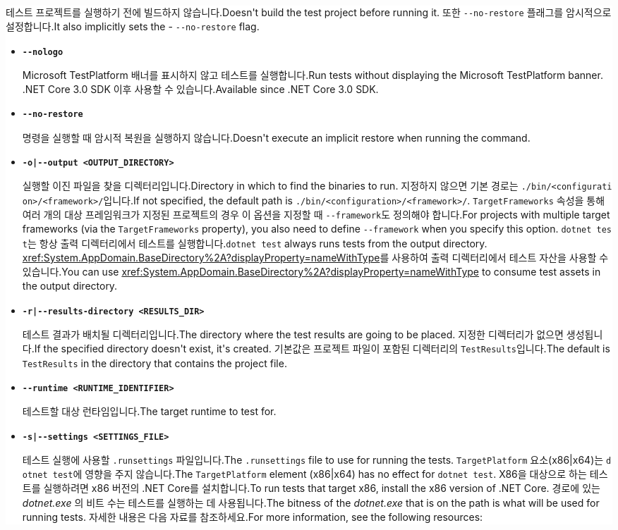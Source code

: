   <span data-ttu-id="7ca94-194">테스트 프로젝트를 실행하기 전에 빌드하지 않습니다.</span><span class="sxs-lookup"><span data-stu-id="7ca94-194">Doesn't build the test project before running it.</span></span> <span data-ttu-id="7ca94-195">또한 `--no-restore` 플래그를 암시적으로 설정합니다.</span><span class="sxs-lookup"><span data-stu-id="7ca94-195">It also implicitly sets the - `--no-restore` flag.</span></span>

- **`--nologo`**

  <span data-ttu-id="7ca94-196">Microsoft TestPlatform 배너를 표시하지 않고 테스트를 실행합니다.</span><span class="sxs-lookup"><span data-stu-id="7ca94-196">Run tests without displaying the Microsoft TestPlatform banner.</span></span> <span data-ttu-id="7ca94-197">.NET Core 3.0 SDK 이후 사용할 수 있습니다.</span><span class="sxs-lookup"><span data-stu-id="7ca94-197">Available since .NET Core 3.0 SDK.</span></span>

- **`--no-restore`**

  <span data-ttu-id="7ca94-198">명령을 실행할 때 암시적 복원을 실행하지 않습니다.</span><span class="sxs-lookup"><span data-stu-id="7ca94-198">Doesn't execute an implicit restore when running the command.</span></span>

- **`-o|--output <OUTPUT_DIRECTORY>`**

  <span data-ttu-id="7ca94-199">실행할 이진 파일을 찾을 디렉터리입니다.</span><span class="sxs-lookup"><span data-stu-id="7ca94-199">Directory in which to find the binaries to run.</span></span> <span data-ttu-id="7ca94-200">지정하지 않으면 기본 경로는 `./bin/<configuration>/<framework>/`입니다.</span><span class="sxs-lookup"><span data-stu-id="7ca94-200">If not specified, the default path is `./bin/<configuration>/<framework>/`.</span></span>  <span data-ttu-id="7ca94-201">`TargetFrameworks` 속성을 통해 여러 개의 대상 프레임워크가 지정된 프로젝트의 경우 이 옵션을 지정할 때 `--framework`도 정의해야 합니다.</span><span class="sxs-lookup"><span data-stu-id="7ca94-201">For projects with multiple target frameworks (via the `TargetFrameworks` property), you also need to define `--framework` when you specify this option.</span></span> <span data-ttu-id="7ca94-202">`dotnet test`는 항상 출력 디렉터리에서 테스트를 실행합니다.</span><span class="sxs-lookup"><span data-stu-id="7ca94-202">`dotnet test` always runs tests from the output directory.</span></span> <span data-ttu-id="7ca94-203"><xref:System.AppDomain.BaseDirectory%2A?displayProperty=nameWithType>를 사용하여 출력 디렉터리에서 테스트 자산을 사용할 수 있습니다.</span><span class="sxs-lookup"><span data-stu-id="7ca94-203">You can use <xref:System.AppDomain.BaseDirectory%2A?displayProperty=nameWithType> to consume test assets in the output directory.</span></span>

- **`-r|--results-directory <RESULTS_DIR>`**

  <span data-ttu-id="7ca94-204">테스트 결과가 배치될 디렉터리입니다.</span><span class="sxs-lookup"><span data-stu-id="7ca94-204">The directory where the test results are going to be placed.</span></span> <span data-ttu-id="7ca94-205">지정한 디렉터리가 없으면 생성됩니다.</span><span class="sxs-lookup"><span data-stu-id="7ca94-205">If the specified directory doesn't exist, it's created.</span></span> <span data-ttu-id="7ca94-206">기본값은 프로젝트 파일이 포함된 디렉터리의 `TestResults`입니다.</span><span class="sxs-lookup"><span data-stu-id="7ca94-206">The default is `TestResults` in the directory that contains the project file.</span></span>

- **`--runtime <RUNTIME_IDENTIFIER>`**

  <span data-ttu-id="7ca94-207">테스트할 대상 런타임입니다.</span><span class="sxs-lookup"><span data-stu-id="7ca94-207">The target runtime to test for.</span></span>

- **`-s|--settings <SETTINGS_FILE>`**

  <span data-ttu-id="7ca94-208">테스트 실행에 사용할 `.runsettings` 파일입니다.</span><span class="sxs-lookup"><span data-stu-id="7ca94-208">The `.runsettings` file to use for running the tests.</span></span> <span data-ttu-id="7ca94-209">`TargetPlatform` 요소(x86|x64)는 `dotnet test`에 영향을 주지 않습니다.</span><span class="sxs-lookup"><span data-stu-id="7ca94-209">The `TargetPlatform` element (x86|x64) has no effect for `dotnet test`.</span></span> <span data-ttu-id="7ca94-210">X86을 대상으로 하는 테스트를 실행하려면 x86 버전의 .NET Core를 설치합니다.</span><span class="sxs-lookup"><span data-stu-id="7ca94-210">To run tests that target x86, install the x86 version of .NET Core.</span></span> <span data-ttu-id="7ca94-211">경로에 있는 *dotnet.exe* 의 비트 수는 테스트를 실행하는 데 사용됩니다.</span><span class="sxs-lookup"><span data-stu-id="7ca94-211">The bitness of the *dotnet.exe* that is on the path is what will be used for running tests.</span></span> <span data-ttu-id="7ca94-212">자세한 내용은 다음 자료를 참조하세요.</span><span class="sxs-lookup"><span data-stu-id="7ca94-212">For more information, see the following resources:</span></span>
